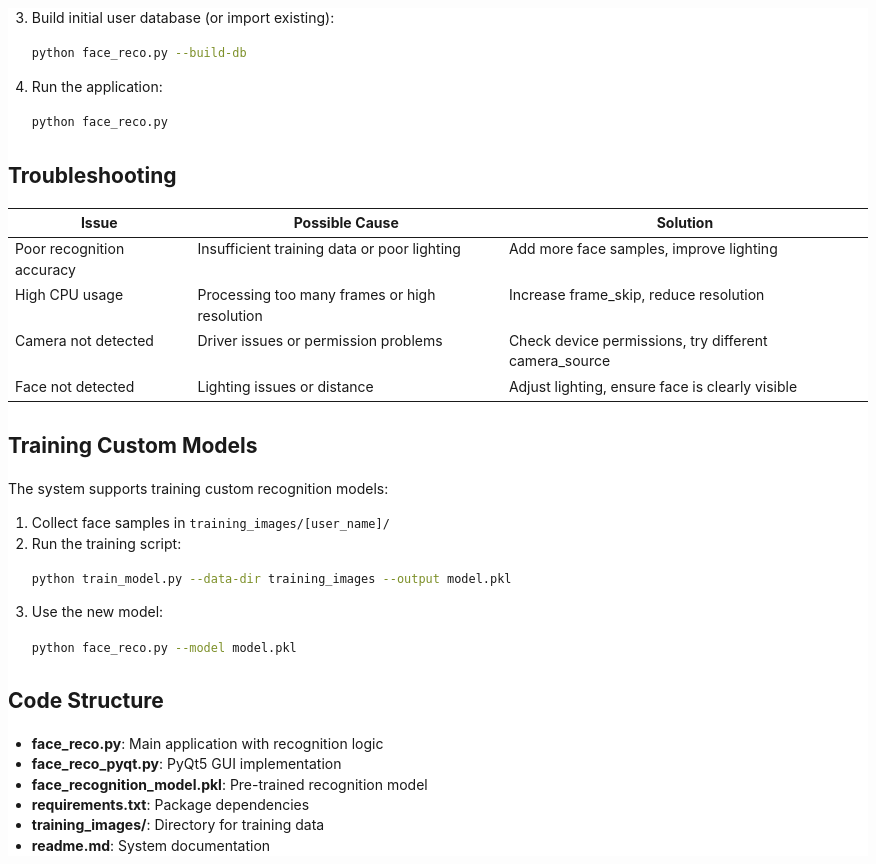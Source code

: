 3. Build initial user database (or import existing):
   ```bash
   python face_reco.py --build-db
   ```

4. Run the application:
   ```bash
   python face_reco.py
   ```

## Troubleshooting

| Issue | Possible Cause | Solution |
|-------|---------------|----------|
| Poor recognition accuracy | Insufficient training data or poor lighting | Add more face samples, improve lighting |
| High CPU usage | Processing too many frames or high resolution | Increase frame_skip, reduce resolution |
| Camera not detected | Driver issues or permission problems | Check device permissions, try different camera_source |
| Face not detected | Lighting issues or distance | Adjust lighting, ensure face is clearly visible |

## Training Custom Models

The system supports training custom recognition models:

1. Collect face samples in `training_images/[user_name]/`
2. Run the training script:
   ```bash
   python train_model.py --data-dir training_images --output model.pkl
   ```
3. Use the new model:
   ```bash
   python face_reco.py --model model.pkl
   ```

## Code Structure

- **face_reco.py**: Main application with recognition logic
- **face_reco_pyqt.py**: PyQt5 GUI implementation
- **face_recognition_model.pkl**: Pre-trained recognition model
- **requirements.txt**: Package dependencies
- **training_images/**: Directory for training data
- **readme.md**: System documentation 